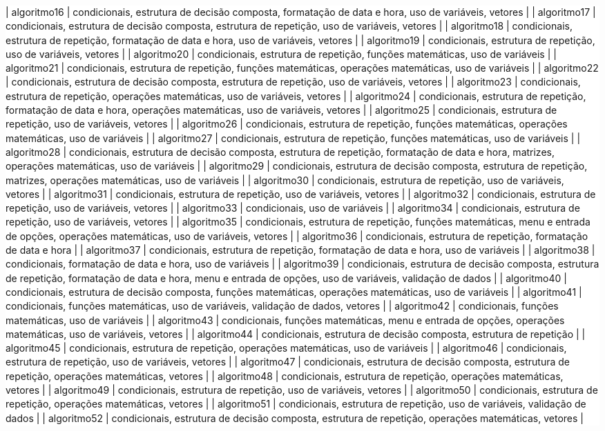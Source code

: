 | algoritmo16 | condicionais, estrutura de decisão composta, formatação de data e hora, uso de variáveis, vetores |
| algoritmo17 | condicionais, estrutura de decisão composta, estrutura de repetição, uso de variáveis, vetores |
| algoritmo18 | condicionais, estrutura de repetição, formatação de data e hora, uso de variáveis, vetores |
| algoritmo19 | condicionais, estrutura de repetição, uso de variáveis, vetores |
| algoritmo20 | condicionais, estrutura de repetição, funções matemáticas, uso de variáveis |
| algoritmo21 | condicionais, estrutura de repetição, funções matemáticas, operações matemáticas, uso de variáveis |
| algoritmo22 | condicionais, estrutura de decisão composta, estrutura de repetição, uso de variáveis, vetores |
| algoritmo23 | condicionais, estrutura de repetição, operações matemáticas, uso de variáveis, vetores |
| algoritmo24 | condicionais, estrutura de repetição, formatação de data e hora, operações matemáticas, uso de variáveis, vetores |
| algoritmo25 | condicionais, estrutura de repetição, uso de variáveis, vetores |
| algoritmo26 | condicionais, estrutura de repetição, funções matemáticas, operações matemáticas, uso de variáveis |
| algoritmo27 | condicionais, estrutura de repetição, funções matemáticas, uso de variáveis |
| algoritmo28 | condicionais, estrutura de decisão composta, estrutura de repetição, formatação de data e hora, matrizes, operações matemáticas, uso de variáveis |
| algoritmo29 | condicionais, estrutura de decisão composta, estrutura de repetição, matrizes, operações matemáticas, uso de variáveis |
| algoritmo30 | condicionais, estrutura de repetição, uso de variáveis, vetores |
| algoritmo31 | condicionais, estrutura de repetição, uso de variáveis, vetores |
| algoritmo32 | condicionais, estrutura de repetição, uso de variáveis, vetores |
| algoritmo33 | condicionais, uso de variáveis |
| algoritmo34 | condicionais, estrutura de repetição, uso de variáveis, vetores |
| algoritmo35 | condicionais, estrutura de repetição, funções matemáticas, menu e entrada de opções, operações matemáticas, uso de variáveis, vetores |
| algoritmo36 | condicionais, estrutura de repetição, formatação de data e hora |
| algoritmo37 | condicionais, estrutura de repetição, formatação de data e hora, uso de variáveis |
| algoritmo38 | condicionais, formatação de data e hora, uso de variáveis |
| algoritmo39 | condicionais, estrutura de decisão composta, estrutura de repetição, formatação de data e hora, menu e entrada de opções, uso de variáveis, validação de dados |
| algoritmo40 | condicionais, estrutura de decisão composta, funções matemáticas, operações matemáticas, uso de variáveis |
| algoritmo41 | condicionais, funções matemáticas, uso de variáveis, validação de dados, vetores |
| algoritmo42 | condicionais, funções matemáticas, uso de variáveis |
| algoritmo43 | condicionais, funções matemáticas, menu e entrada de opções, operações matemáticas, uso de variáveis, vetores |
| algoritmo44 | condicionais, estrutura de decisão composta, estrutura de repetição |
| algoritmo45 | condicionais, estrutura de repetição, operações matemáticas, uso de variáveis |
| algoritmo46 | condicionais, estrutura de repetição, uso de variáveis, vetores |
| algoritmo47 | condicionais, estrutura de decisão composta, estrutura de repetição, operações matemáticas, vetores |
| algoritmo48 | condicionais, estrutura de repetição, operações matemáticas, vetores |
| algoritmo49 | condicionais, estrutura de repetição, uso de variáveis, vetores |
| algoritmo50 | condicionais, estrutura de repetição, operações matemáticas, vetores |
| algoritmo51 | condicionais, estrutura de repetição, uso de variáveis, validação de dados |
| algoritmo52 | condicionais, estrutura de decisão composta, estrutura de repetição, operações matemáticas, vetores |
